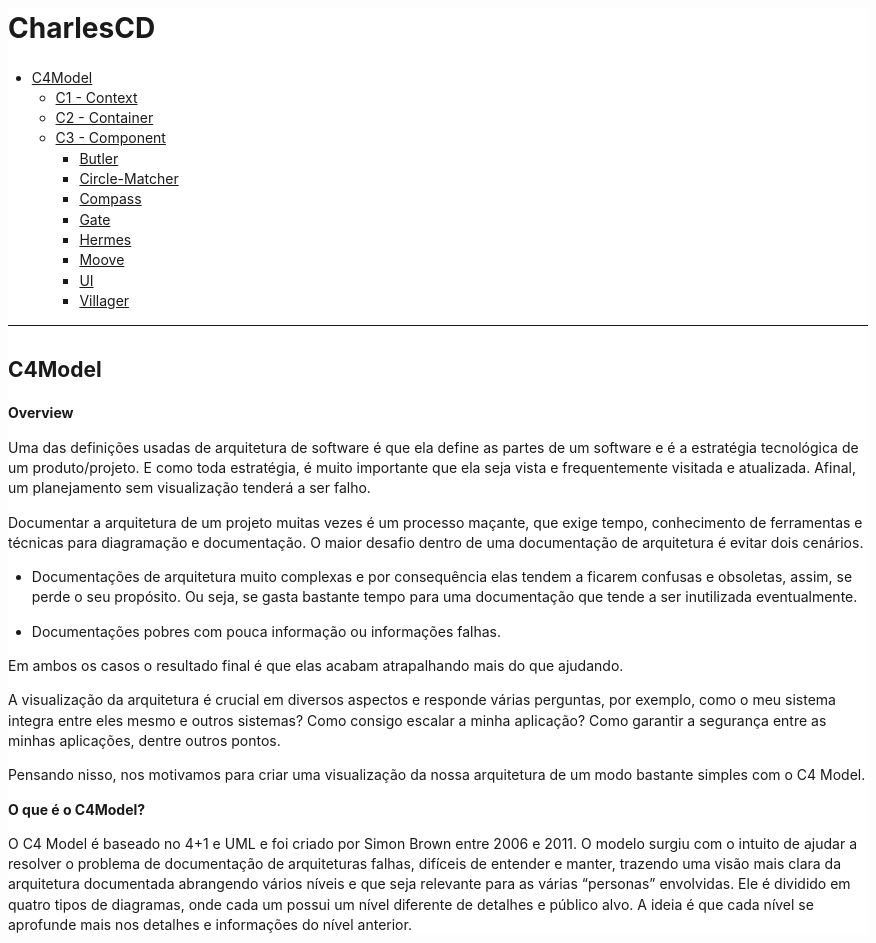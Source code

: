 # CharlesCD

* [C4Model](#C4Model)
  * [C1 -  Context](#C1----Context)
  * [C2 - Container](#C2---Container)
  * [C3 -  Component](#C3----Component)
    * [Butler](#Butler)
    * [Circle-Matcher](#Circle-Matcher)
    * [Compass](#Compass)
    * [Gate](#Gate)
    * [Hermes](#Hermes)
    * [Moove](#Moove)
    * [UI](#UI)
    * [Villager](#Villager)

---

## C4Model



**Overview**

Uma das definições usadas de arquitetura de software é que ela define as partes de um software e é a estratégia tecnológica de um produto/projeto. E como toda estratégia, é muito importante que ela seja vista e frequentemente visitada e atualizada. Afinal, um planejamento sem visualização tenderá a ser falho. 

Documentar a arquitetura de um projeto muitas vezes é um processo maçante, que exige tempo, conhecimento de ferramentas e técnicas para diagramação e documentação. O maior desafio dentro de uma documentação de arquitetura é evitar dois cenários.

- Documentações de arquitetura muito complexas e por consequência elas tendem a ficarem confusas e obsoletas, assim, se perde o seu propósito. Ou seja, se gasta bastante tempo para uma documentação que tende a ser inutilizada eventualmente.

- Documentações pobres com pouca informação ou informações falhas. 

Em ambos os casos o resultado final é que elas acabam atrapalhando mais do que ajudando.


A visualização da arquitetura é crucial em diversos aspectos e responde várias perguntas, por exemplo, como o meu sistema integra entre eles mesmo e outros sistemas? Como consigo escalar a minha aplicação? Como garantir a segurança entre as minhas aplicações, dentre outros pontos.


Pensando nisso, nos motivamos para criar uma visualização da nossa arquitetura de um modo bastante simples com o C4 Model.



**O que é o C4Model?**

 O C4 Model é baseado no 4+1 e UML e foi criado por Simon Brown entre 2006 e 2011. O modelo surgiu com o intuito de ajudar a resolver o problema de documentação de arquiteturas falhas, difíceis de entender e manter, trazendo uma visão mais clara da arquitetura documentada abrangendo vários níveis e que seja relevante para as várias “personas” envolvidas. Ele é dividido em quatro tipos de diagramas, onde cada um possui um nível diferente de detalhes e público alvo. A ideia é que cada nível se aprofunde mais nos detalhes e informações do nível anterior. 
